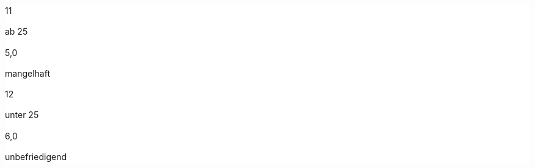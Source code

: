 </tr>

<tr>

<td style="border-right: 0.5pt solid ; border-bottom: 0.5pt solid ; " align="left" valign="top" charoff="50">

11

</td>

<td style="border-right: 0.5pt solid ; border-bottom: 0.5pt solid ; " align="center" valign="top" charoff="50">

ab 25

</td>

<td style="border-right: 0.5pt solid ; border-bottom: 0.5pt solid ; " align="center" valign="top" charoff="50">

5,0

</td>

<td style="border-bottom: 0.5pt solid ; " align="center" valign="top" charoff="50">

mangelhaft

</td>

</tr>

<tr>

<td style="border-right: 0.5pt solid ; " align="left" valign="top" charoff="50">

12

</td>

<td style="border-right: 0.5pt solid ; " align="center" valign="top" charoff="50">

unter 25

</td>

<td style="border-right: 0.5pt solid ; " align="center" valign="top" charoff="50">

6,0

</td>

<td style align="center" valign="top" charoff="50">

unbefriedigend

</td>

</tr>

</tbody>

</table>
